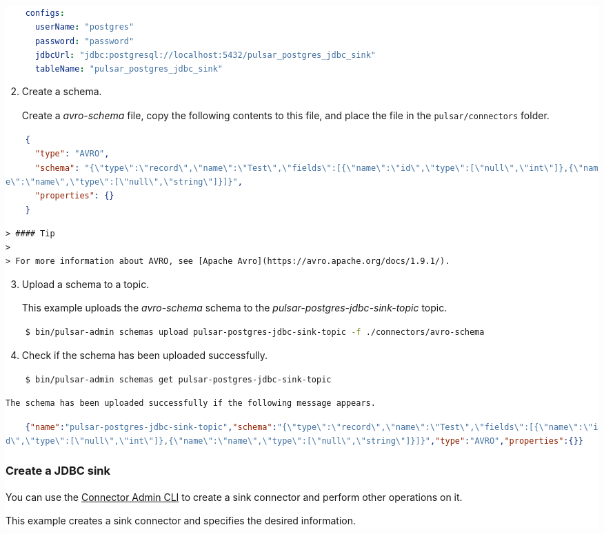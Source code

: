
```yaml
    configs:
      userName: "postgres"
      password: "password"
      jdbcUrl: "jdbc:postgresql://localhost:5432/pulsar_postgres_jdbc_sink"
      tableName: "pulsar_postgres_jdbc_sink"
```

2. Create a schema.

    Create a _avro-schema_ file, copy the following contents to this file, and place the file in the `pulsar/connectors` folder.


```json
    {
      "type": "AVRO",
      "schema": "{\"type\":\"record\",\"name\":\"Test\",\"fields\":[{\"name\":\"id\",\"type\":[\"null\",\"int\"]},{\"name\":\"name\",\"type\":[\"null\",\"string\"]}]}",
      "properties": {}
    }
```

    > #### Tip
    >
    > For more information about AVRO, see [Apache Avro](https://avro.apache.org/docs/1.9.1/).


3. Upload a schema to a topic.  

    This example uploads the _avro-schema_ schema to the _pulsar-postgres-jdbc-sink-topic_ topic.


```bash
    $ bin/pulsar-admin schemas upload pulsar-postgres-jdbc-sink-topic -f ./connectors/avro-schema
```

4. Check if the schema has been uploaded successfully.


```bash
    $ bin/pulsar-admin schemas get pulsar-postgres-jdbc-sink-topic
```

    The schema has been uploaded successfully if the following message appears.


```json
    {"name":"pulsar-postgres-jdbc-sink-topic","schema":"{\"type\":\"record\",\"name\":\"Test\",\"fields\":[{\"name\":\"id\",\"type\":[\"null\",\"int\"]},{\"name\":\"name\",\"type\":[\"null\",\"string\"]}]}","type":"AVRO","properties":{}}
```

### Create a JDBC sink

You can use the [Connector Admin CLI](io-cli.md) 
to create a sink connector and perform other operations on it.

This example creates a sink connector and specifies the desired information.

